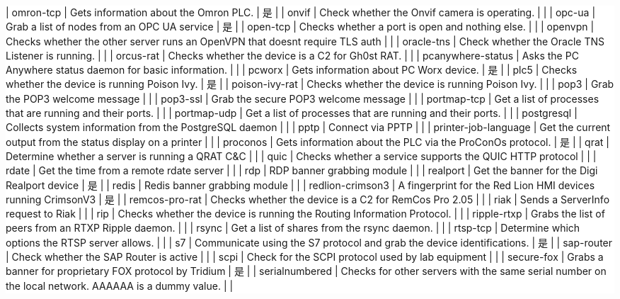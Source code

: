 | omron-tcp                   | Gets information about the Omron PLC.                        | 是               |
| onvif                       | Check whether the Onvif camera is operating.                 |                  |
| opc-ua                      | Grab a list of nodes from an OPC UA service                  | 是               |
| open-tcp                    | Checks whether a port is open and nothing else.              |                  |
| openvpn                     | Checks whether the other server runs an OpenVPN that doesnt require TLS auth |                  |
| oracle-tns                  | Check whether the Oracle TNS Listener is running.            |                  |
| orcus-rat                   | Checks whether the device is a C2 for Gh0st RAT.             |                  |
| pcanywhere-status           | Asks the PC Anywhere status daemon for basic information.    |                  |
| pcworx                      | Gets information about PC Worx device.                       | 是               |
| plc5                        | Checks whether the device is running Poison Ivy.             | 是               |
| poison-ivy-rat              | Checks whether the device is running Poison Ivy.             |                  |
| pop3                        | Grab the POP3 welcome message                                |                  |
| pop3-ssl                    | Grab the secure POP3 welcome message                         |                  |
| portmap-tcp                 | Get a list of processes that are running and their ports.    |                  |
| portmap-udp                 | Get a list of processes that are running and their ports.    |                  |
| postgresql                  | Collects system information from the PostgreSQL daemon       |                  |
| pptp                        | Connect via PPTP                                             |                  |
| printer-job-language        | Get the current output from the status display on a printer  |                  |
| proconos                    | Gets information about the PLC via the ProConOs protocol.    | 是               |
| qrat                        | Determine whether a server is running a QRAT C&C             |                  |
| quic                        | Checks whether a service supports the QUIC HTTP protocol     |                  |
| rdate                       | Get the time from a remote rdate server                      |                  |
| rdp                         | RDP banner grabbing module                                   |                  |
| realport                    | Get the banner for the Digi Realport device                  | 是               |
| redis                       | Redis banner grabbing module                                 |                  |
| redlion-crimson3            | A fingerprint for the Red Lion HMI devices running CrimsonV3 | 是               |
| remcos-pro-rat              | Checks whether the device is a C2 for RemCos Pro 2.05        |                  |
| riak                        | Sends a ServerInfo request to Riak                           |                  |
| rip                         | Checks whether the device is running the Routing Information Protocol. |                  |
| ripple-rtxp                 | Grabs the list of peers from an RTXP Ripple daemon.          |                  |
| rsync                       | Get a list of shares from the rsync daemon.                  |                  |
| rtsp-tcp                    | Determine which options the RTSP server allows.              |                  |
| s7                          | Communicate using the S7 protocol and grab the device identifications. | 是               |
| sap-router                  | Check whether the SAP Router is active                       |                  |
| scpi                        | Check for the SCPI protocol used by lab equipment            |                  |
| secure-fox                  | Grabs a banner for proprietary FOX protocol by Tridium       | 是               |
| serialnumbered              | Checks for other servers with the same serial number on the local network. AAAAAA is a dummy value. |                  |